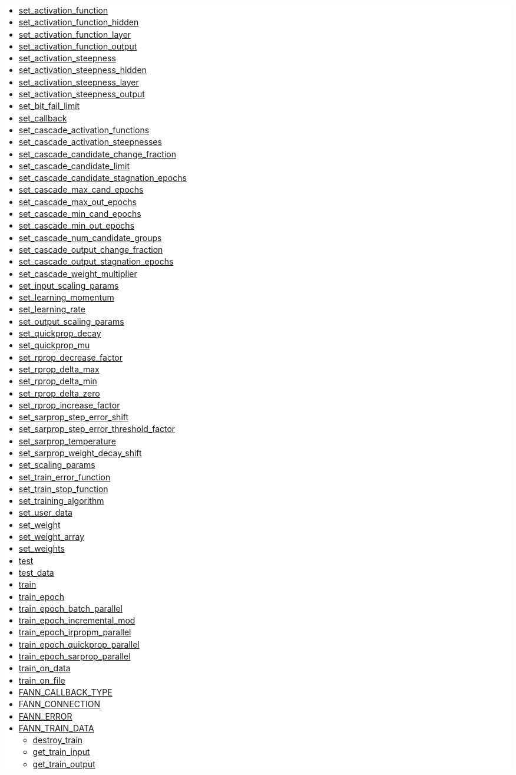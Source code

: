   - [set_activation_function](#set_activation_function)
  - [set_activation_function_hidden](#set_activation_function_hidden)
  - [set_activation_function_layer](#set_activation_function_layer)
  - [set_activation_function_output](#set_activation_function_output)
  - [set_activation_steepness](#set_activation_steepness)
  - [set_activation_steepness_hidden](#set_activation_steepness_hidden)
  - [set_activation_steepness_layer](#set_activation_steepness_layer)
  - [set_activation_steepness_output](#set_activation_steepness_output)
  - [set_bit_fail_limit](#set_bit_fail_limit)
  - [set_callback](#set_callback)
  - [set_cascade_activation_functions](#set_cascade_activation_functions)
  - [set_cascade_activation_steepnesses](#set_cascade_activation_steepnesses)
  - [set_cascade_candidate_change_fraction](#set_cascade_candidate_change_fraction)
  - [set_cascade_candidate_limit](#set_cascade_candidate_limit)
  - [set_cascade_candidate_stagnation_epochs](#set_cascade_candidate_stagnation_epochs)
  - [set_cascade_max_cand_epochs](#set_cascade_max_cand_epochs)
  - [set_cascade_max_out_epochs](#set_cascade_max_out_epochs)
  - [set_cascade_min_cand_epochs](#set_cascade_min_cand_epochs)
  - [set_cascade_min_out_epochs](#set_cascade_min_out_epochs)
  - [set_cascade_num_candidate_groups](#set_cascade_num_candidate_groups)
  - [set_cascade_output_change_fraction](#set_cascade_output_change_fraction)
  - [set_cascade_output_stagnation_epochs](#set_cascade_output_stagnation_epochs)
  - [set_cascade_weight_multiplier](#set_cascade_weight_multiplier)
  - [set_input_scaling_params](#set_input_scaling_params)
  - [set_learning_momentum](#set_learning_momentum)
  - [set_learning_rate](#set_learning_rate)
  - [set_output_scaling_params](#set_output_scaling_params)
  - [set_quickprop_decay](#set_quickprop_decay)
  - [set_quickprop_mu](#set_quickprop_mu)
  - [set_rprop_decrease_factor](#set_rprop_decrease_factor)
  - [set_rprop_delta_max](#set_rprop_delta_max)
  - [set_rprop_delta_min](#set_rprop_delta_min)
  - [set_rprop_delta_zero](#set_rprop_delta_zero)
  - [set_rprop_increase_factor](#set_rprop_increase_factor)
  - [set_sarprop_step_error_shift](#set_sarprop_step_error_shift)
  - [set_sarprop_step_error_threshold_factor](#set_sarprop_step_error_threshold_factor)
  - [set_sarprop_temperature](#set_sarprop_temperature)
  - [set_sarprop_weight_decay_shift](#set_sarprop_weight_decay_shift)
  - [set_scaling_params](#set_scaling_params)
  - [set_train_error_function](#set_train_error_function)
  - [set_train_stop_function](#set_train_stop_function)
  - [set_training_algorithm](#set_training_algorithm)
  - [set_user_data](#set_user_data)
  - [set_weight](#set_weight)
  - [set_weight_array](#set_weight_array)
  - [set_weights](#set_weights)
  - [test](#test)
  - [test_data](#test_data)
  - [train](#train)
  - [train_epoch](#train_epoch)
  - [train_epoch_batch_parallel](#train_epoch_batch_parallel)
  - [train_epoch_incremental_mod](#train_epoch_incremental_mod)
  - [train_epoch_irpropm_parallel](#train_epoch_irpropm_parallel)
  - [train_epoch_quickprop_parallel](#train_epoch_quickprop_parallel)
  - [train_epoch_sarprop_parallel](#train_epoch_sarprop_parallel)
  - [train_on_data](#train_on_data)
  - [train_on_file](#train_on_file)
- [FANN_CALLBACK_TYPE](#FANN_CALLBACK_TYPE)
- [FANN_CONNECTION](#FANN_CONNECTION)
- [FANN_ERROR](#FANN_ERROR)
- [FANN_TRAIN_DATA](#FANN_TRAIN_DATA)
  - [destroy_train](#destroy_train)
  - [get_train_input](#get_train_input)
  - [get_train_output](#get_train_output)
